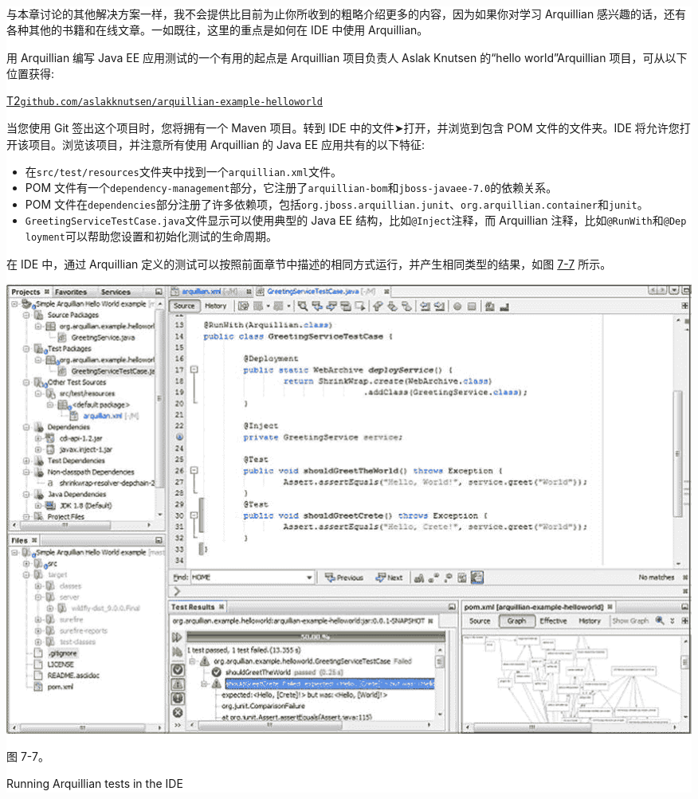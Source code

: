 与本章讨论的其他解决方案一样，我不会提供比目前为止你所收到的粗略介绍更多的内容，因为如果你对学习 Arquillian 感兴趣的话，还有各种其他的书籍和在线文章。一如既往，这里的重点是如何在 IDE 中使用 Arquillian。

用 Arquillian 编写 Java EE 应用测试的一个有用的起点是 Arquillian 项目负责人 Aslak Knutsen 的“hello world”Arquillian 项目，可从以下位置获得:

[T2`github.com/aslakknutsen/arquillian-example-helloworld`](https://github.com/aslakknutsen/arquillian-example-helloworld)

当您使用 Git 签出这个项目时，您将拥有一个 Maven 项目。转到 IDE 中的文件➤打开，并浏览到包含 POM 文件的文件夹。IDE 将允许您打开该项目。浏览该项目，并注意所有使用 Arquillian 的 Java EE 应用共有的以下特征:

*   在`src/test/resources`文件夹中找到一个`arquillian.xml`文件。
*   POM 文件有一个`dependency-management`部分，它注册了`arquillian-bom`和`jboss-javaee-7.0`的依赖关系。
*   POM 文件在`dependencies`部分注册了许多依赖项，包括`org.jboss.arquillian.junit`、`org.arquillian.container`和`junit`。
*   `GreetingServiceTestCase.java`文件显示可以使用典型的 Java EE 结构，比如`@Inject`注释，而 Arquillian 注释，比如`@RunWith`和`@Deployment`可以帮助您设置和初始化测试的生命周期。

在 IDE 中，通过 Arquillian 定义的测试可以按照前面章节中描述的相同方式运行，并产生相同类型的结果，如图 [7-7](#Fig7) 所示。

![A978-1-4842-1257-8_7_Fig7_HTML.jpg](img/A978-1-4842-1257-8_7_Fig7_HTML.jpg)

图 7-7。

Running Arquillian tests in the IDE
